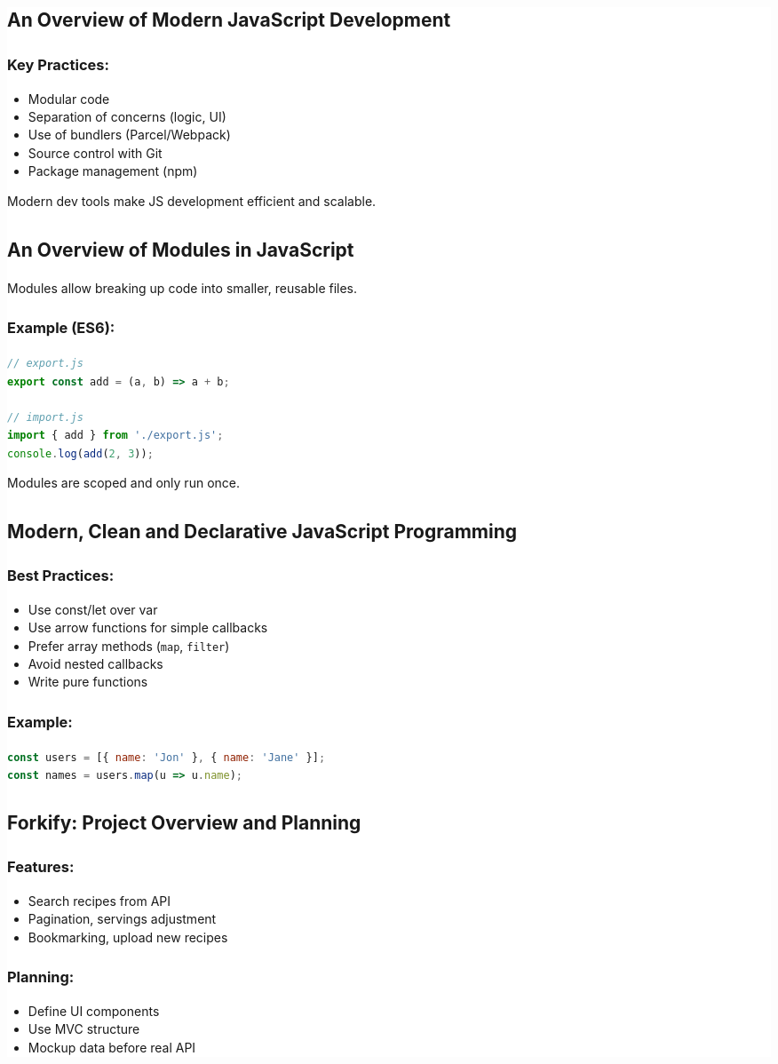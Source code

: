 ## An Overview of Modern JavaScript Development
### Key Practices:
- Modular code
- Separation of concerns (logic, UI)
- Use of bundlers (Parcel/Webpack)
- Source control with Git
- Package management (npm)

Modern dev tools make JS development efficient and scalable.

## An Overview of Modules in JavaScript
Modules allow breaking up code into smaller, reusable files.

### Example (ES6):
```js
// export.js
export const add = (a, b) => a + b;

// import.js
import { add } from './export.js';
console.log(add(2, 3));
```

Modules are scoped and only run once.

## Modern, Clean and Declarative JavaScript Programming
### Best Practices:
- Use const/let over var
- Use arrow functions for simple callbacks
- Prefer array methods (`map`, `filter`)
- Avoid nested callbacks
- Write pure functions

### Example:
```js
const users = [{ name: 'Jon' }, { name: 'Jane' }];
const names = users.map(u => u.name);
```

## Forkify: Project Overview and Planning
### Features:
- Search recipes from API
- Pagination, servings adjustment
- Bookmarking, upload new recipes

### Planning:
- Define UI components
- Use MVC structure
- Mockup data before real API
